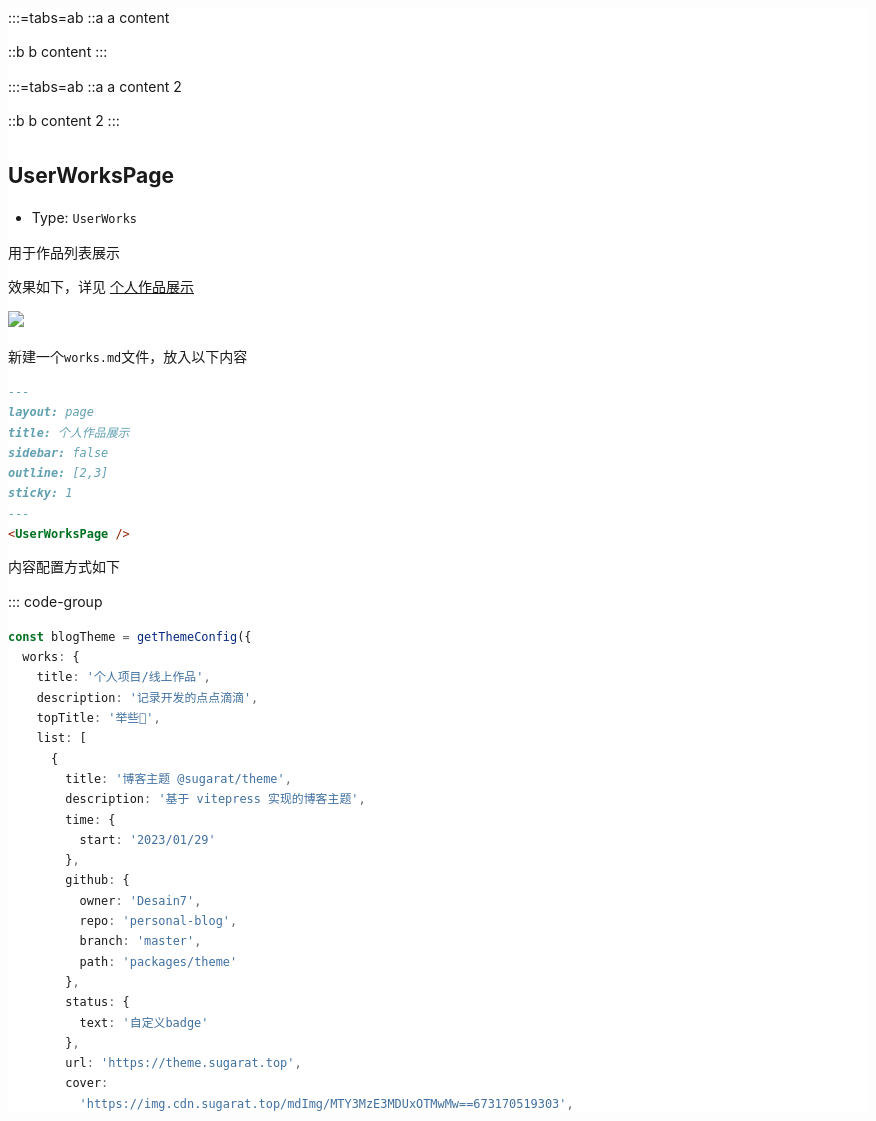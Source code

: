 
:::=tabs=ab
::a
a content

::b
b content
:::

:::=tabs=ab
::a
a content 2

::b
b content 2
:::

## UserWorksPage
* Type: `UserWorks`

用于作品列表展示

效果如下，详见 [个人作品展示](./../work.md)

![](https://img.cdn.sugarat.top/mdImg/MTY4NzA4ODczMzkwNg==687088733906)

新建一个`works.md`文件，放入以下内容
  
```md
---
layout: page
title: 个人作品展示
sidebar: false
outline: [2,3]
sticky: 1
---
<UserWorksPage />
```

内容配置方式如下

::: code-group

```ts [default]
const blogTheme = getThemeConfig({
  works: {
    title: '个人项目/线上作品',
    description: '记录开发的点点滴滴',
    topTitle: '举些🌰',
    list: [
      {
        title: '博客主题 @sugarat/theme',
        description: '基于 vitepress 实现的博客主题',
        time: {
          start: '2023/01/29'
        },
        github: {
          owner: 'Desain7',
          repo: 'personal-blog',
          branch: 'master',
          path: 'packages/theme'
        },
        status: {
          text: '自定义badge'
        },
        url: 'https://theme.sugarat.top',
        cover:
          'https://img.cdn.sugarat.top/mdImg/MTY3MzE3MDUxOTMwMw==673170519303',
```